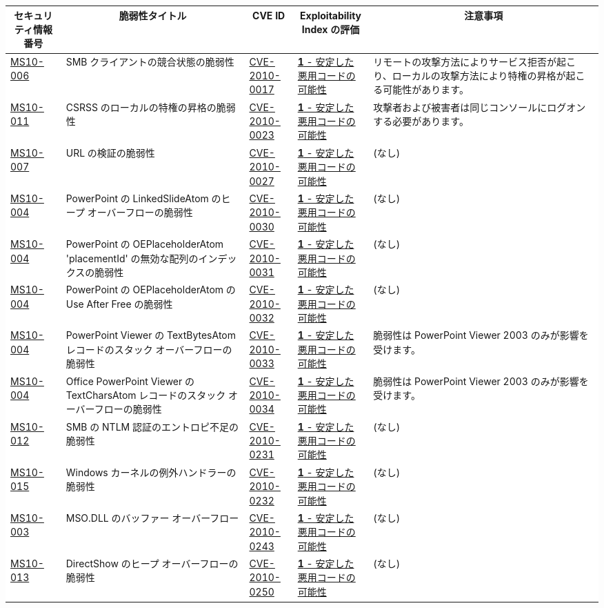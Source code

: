 | セキュリティ情報番号                                                | 脆弱性タイトル                                                                      | CVE ID                                                                           | Exploitability Index の評価                                                                         | 注意事項                                                                                                   |  
|---------------------------------------------------------------------|-------------------------------------------------------------------------------------|----------------------------------------------------------------------------------|-----------------------------------------------------------------------------------------------------|------------------------------------------------------------------------------------------------------------|  
| [MS10-006](http://technet.microsoft.com/security/bulletin/ms10-006) | SMB クライアントの競合状態の脆弱性                                                  | [CVE-2010-0017](http://www.cve.mitre.org/cgi-bin/cvename.cgi?name=cve-2010-0017) | [**1** - 安定した悪用コードの可能性](http://technet.microsoft.com/ja-jp/security/cc998259.aspx)     | リモートの攻撃方法によりサービス拒否が起こり、ローカルの攻撃方法により特権の昇格が起こる可能性があります。 |  
| [MS10-011](http://technet.microsoft.com/security/bulletin/ms10-011) | CSRSS のローカルの特権の昇格の脆弱性                                                | [CVE-2010-0023](http://www.cve.mitre.org/cgi-bin/cvename.cgi?name=cve-2010-0023) | [**1** - 安定した悪用コードの可能性](http://technet.microsoft.com/ja-jp/security/cc998259.aspx)     | 攻撃者および被害者は同じコンソールにログオンする必要があります。                                           |  
| [MS10-007](http://technet.microsoft.com/security/bulletin/ms10-007) | URL の検証の脆弱性                                                                  | [CVE-2010-0027](http://www.cve.mitre.org/cgi-bin/cvename.cgi?name=cve-2010-0027) | [**1** - 安定した悪用コードの可能性](http://technet.microsoft.com/ja-jp/security/cc998259.aspx)     | (なし)                                                                                                     |  
| [MS10-004](http://technet.microsoft.com/security/bulletin/ms10-004) | PowerPoint の LinkedSlideAtom のヒープ オーバーフローの脆弱性                       | [CVE-2010-0030](http://www.cve.mitre.org/cgi-bin/cvename.cgi?name=cve-2010-0030) | [**1** - 安定した悪用コードの可能性](http://technet.microsoft.com/ja-jp/security/cc998259.aspx)     | (なし)                                                                                                     |  
| [MS10-004](http://technet.microsoft.com/security/bulletin/ms10-004) | PowerPoint の OEPlaceholderAtom 'placementId' の無効な配列のインデックスの脆弱性    | [CVE-2010-0031](http://www.cve.mitre.org/cgi-bin/cvename.cgi?name=cve-2010-0031) | [**1** - 安定した悪用コードの可能性](http://technet.microsoft.com/ja-jp/security/cc998259.aspx)     | (なし)                                                                                                     |  
| [MS10-004](http://technet.microsoft.com/security/bulletin/ms10-004) | PowerPoint の OEPlaceholderAtom の Use After Free の脆弱性                          | [CVE-2010-0032](http://www.cve.mitre.org/cgi-bin/cvename.cgi?name=cve-2010-0032) | [**1** - 安定した悪用コードの可能性](http://technet.microsoft.com/ja-jp/security/cc998259.aspx)     | (なし)                                                                                                     |  
| [MS10-004](http://technet.microsoft.com/security/bulletin/ms10-004) | PowerPoint Viewer の TextBytesAtom レコードのスタック オーバーフローの脆弱性        | [CVE-2010-0033](http://www.cve.mitre.org/cgi-bin/cvename.cgi?name=cve-2010-0033) | [**1** - 安定した悪用コードの可能性](http://technet.microsoft.com/ja-jp/security/cc998259.aspx)     | 脆弱性は PowerPoint Viewer 2003 のみが影響を受けます。                                                     |  
| [MS10-004](http://technet.microsoft.com/security/bulletin/ms10-004) | Office PowerPoint Viewer の TextCharsAtom レコードのスタック オーバーフローの脆弱性 | [CVE-2010-0034](http://www.cve.mitre.org/cgi-bin/cvename.cgi?name=cve-2010-0034) | [**1** - 安定した悪用コードの可能性](http://technet.microsoft.com/ja-jp/security/cc998259.aspx)     | 脆弱性は PowerPoint Viewer 2003 のみが影響を受けます。                                                     |  
| [MS10-012](http://technet.microsoft.com/security/bulletin/ms10-012) | SMB の NTLM 認証のエントロピ不足の脆弱性                                            | [CVE-2010-0231](http://www.cve.mitre.org/cgi-bin/cvename.cgi?name=cve-2010-0231) | [**1** - 安定した悪用コードの可能性](http://technet.microsoft.com/ja-jp/security/cc998259.aspx)     | (なし)                                                                                                     |  
| [MS10-015](http://technet.microsoft.com/security/bulletin/ms10-015) | Windows カーネルの例外ハンドラーの脆弱性                                            | [CVE-2010-0232](http://www.cve.mitre.org/cgi-bin/cvename.cgi?name=cve-2010-0232) | [**1** - 安定した悪用コードの可能性](http://technet.microsoft.com/ja-jp/security/cc998259.aspx)     | (なし)                                                                                                     |  
| [MS10-003](http://technet.microsoft.com/security/bulletin/ms10-003) | MSO.DLL のバッファー オーバーフロー                                                 | [CVE-2010-0243](http://www.cve.mitre.org/cgi-bin/cvename.cgi?name=cve-2010-0243) | [**1** - 安定した悪用コードの可能性](http://technet.microsoft.com/ja-jp/security/cc998259.aspx)     | (なし)                                                                                                     |  
| [MS10-013](http://technet.microsoft.com/security/bulletin/ms10-013) | DirectShow のヒープ オーバーフローの脆弱性                                          | [CVE-2010-0250](http://www.cve.mitre.org/cgi-bin/cvename.cgi?name=cve-2010-0250) | [**1** - 安定した悪用コードの可能性](http://technet.microsoft.com/ja-jp/security/cc998259.aspx)     | (なし)                                                                                                     |  